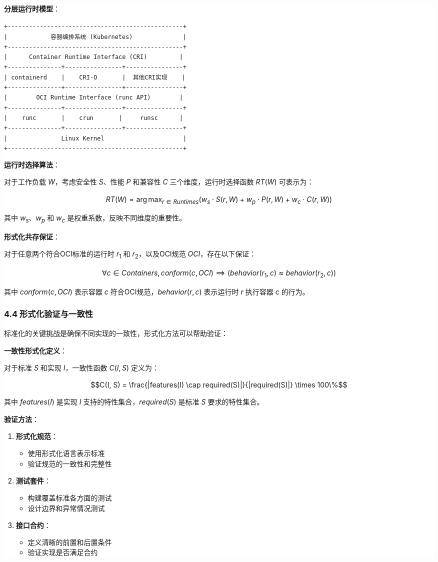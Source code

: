 **分层运行时模型**：

```text
+-------------------------------------------------+
|            容器编排系统 (Kubernetes)              |
+-------------------------------------------------+
|      Container Runtime Interface (CRI)         |
+---------------+----------------+----------------+
| containerd    |    CRI-O       |  其他CRI实现    |
+---------------+----------------+----------------+
|        OCI Runtime Interface (runc API)        |
+---------------+----------------+----------------+
|    runc       |    crun       |     runsc      |
+---------------+----------------+----------------+
|               Linux Kernel                      |
+-------------------------------------------------+
```

**运行时选择算法**：

对于工作负载 $W$，考虑安全性 $S$、性能 $P$ 和兼容性 $C$ 三个维度，运行时选择函数 $RT(W)$ 可表示为：

$$RT(W) = \arg\max_{r \in Runtimes} (w_s \cdot S(r,W) + w_p \cdot P(r,W) + w_c \cdot C(r,W))$$

其中 $w_s$、$w_p$ 和 $w_c$ 是权重系数，反映不同维度的重要性。

**形式化共存保证**：

对于任意两个符合OCI标准的运行时 $r_1$ 和 $r_2$，以及OCI规范 $OCI$，存在以下保证：

$$\forall c \in Containers, conform(c, OCI) \implies (behavior(r_1, c) \approx behavior(r_2, c))$$

其中 $conform(c, OCI)$ 表示容器 $c$ 符合OCI规范，$behavior(r, c)$ 表示运行时 $r$ 执行容器 $c$ 的行为。

### 4.4 形式化验证与一致性

标准化的关键挑战是确保不同实现的一致性，形式化方法可以帮助验证：

**一致性形式化定义**：

对于标准 $S$ 和实现 $I$，一致性函数 $C(I, S)$ 定义为：

$$C(I, S) = \frac{|features(I) \cap required(S)|}{|required(S)|} \times 100\%$$

其中 $features(I)$ 是实现 $I$ 支持的特性集合，$required(S)$ 是标准 $S$ 要求的特性集合。

**验证方法**：

1. **形式化规范**：
   - 使用形式化语言表示标准
   - 验证规范的一致性和完整性

2. **测试套件**：
   - 构建覆盖标准各方面的测试
   - 设计边界和异常情况测试

3. **接口合约**：
   - 定义清晰的前置和后置条件
   - 验证实现是否满足合约
